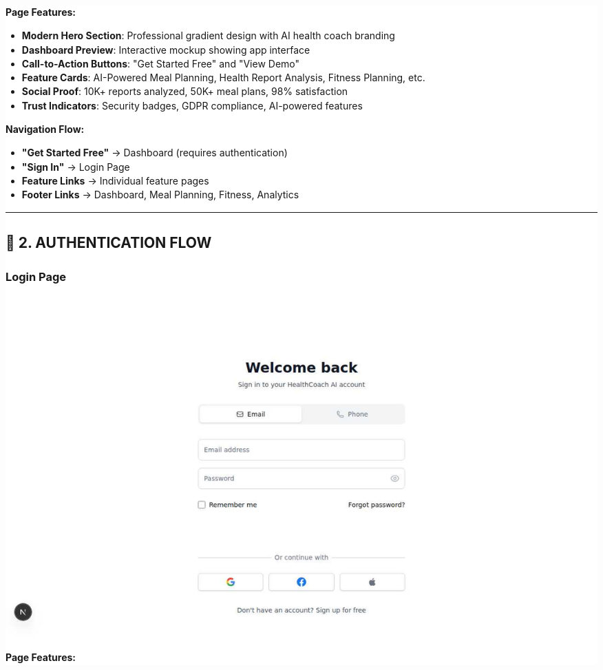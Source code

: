 **Page Features:**

- **Modern Hero Section**: Professional gradient design with AI health coach
  branding
- **Dashboard Preview**: Interactive mockup showing app interface
- **Call-to-Action Buttons**: "Get Started Free" and "View Demo"
- **Feature Cards**: AI-Powered Meal Planning, Health Report Analysis, Fitness
  Planning, etc.
- **Social Proof**: 10K+ reports analyzed, 50K+ meal plans, 98% satisfaction
- **Trust Indicators**: Security badges, GDPR compliance, AI-powered features

**Navigation Flow:**

- **"Get Started Free"** → Dashboard (requires authentication)
- **"Sign In"** → Login Page
- **Feature Links** → Individual feature pages
- **Footer Links** → Dashboard, Meal Planning, Fitness, Analytics

---

## 🔐 **2. AUTHENTICATION FLOW**

### Login Page

![Login Page](./screenshots/02-login-page.png)

**Page Features:**

